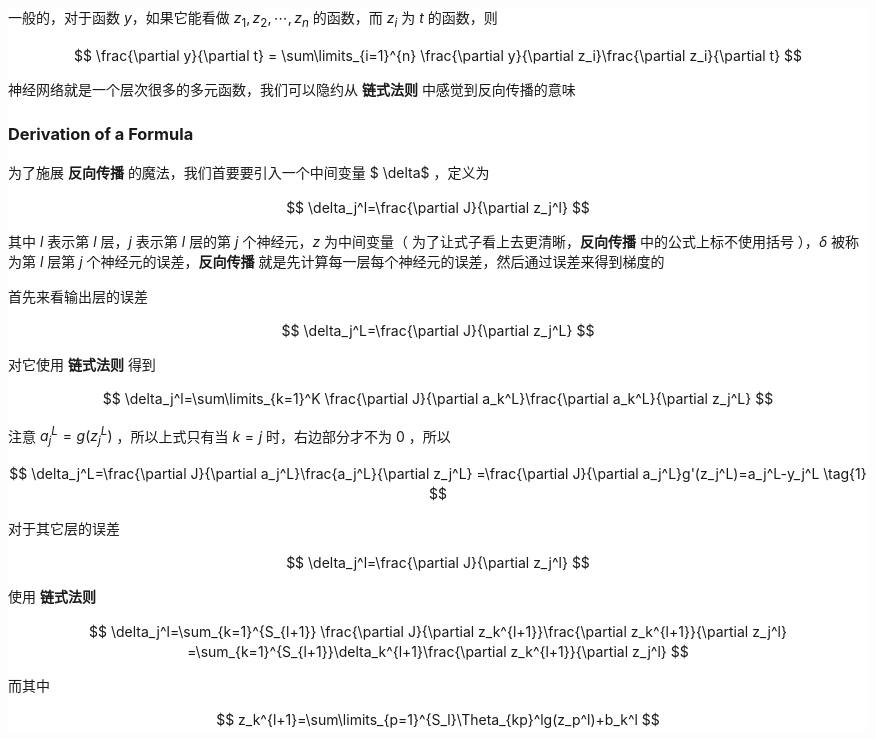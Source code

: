 一般的，对于函数 $y$，如果它能看做 $z_1,z_2,\cdots,z_n$ 的函数，而 $z_i$ 为 $t$ 的函数，则

$$
\frac{\partial y}{\partial t} = \sum\limits_{i=1}^{n}
\frac{\partial y}{\partial z_i}\frac{\partial z_i}{\partial t}
$$

神经网络就是一个层次很多的多元函数，我们可以隐约从 **链式法则** 中感觉到反向传播的意味

### Derivation of a Formula

为了施展 **反向传播** 的魔法，我们首要要引入一个中间变量 $ \delta$ ，定义为

$$
\delta_j^l=\frac{\partial J}{\partial z_j^l}
$$

其中 $l$ 表示第 $l$ 层，$j$ 表示第 $l$ 层的第 $j$ 个神经元，$z$ 为中间变量（ 为了让式子看上去更清晰，**反向传播** 中的公式上标不使用括号 ），$δ$ 被称为第 $l$ 层第 $j$ 个神经元的误差，**反向传播** 就是先计算每一层每个神经元的误差，然后通过误差来得到梯度的

首先来看输出层的误差

$$
\delta_j^L=\frac{\partial J}{\partial z_j^L}
$$

对它使用 **链式法则** 得到

$$
\delta_j^l=\sum\limits_{k=1}^K
\frac{\partial J}{\partial a_k^L}\frac{\partial a_k^L}{\partial z_j^L}
$$

注意 $a_j^L = g(z_j^L)$ ，所以上式只有当 $k=j$ 时，右边部分才不为 $0$ ，所以

$$
\delta_j^L=\frac{\partial J}{\partial a_j^L}\frac{a_j^L}{\partial z_j^L}
=\frac{\partial J}{\partial a_j^L}g'(z_j^L)=a_j^L-y_j^L
\tag{1}
$$

对于其它层的误差

$$
\delta_j^l=\frac{\partial J}{\partial z_j^l}
$$

使用 **链式法则**

$$
\delta_j^l=\sum_{k=1}^{S_{l+1}}
 \frac{\partial J}{\partial z_k^{l+1}}\frac{\partial z_k^{l+1}}{\partial z_j^l}
 =\sum_{k=1}^{S_{l+1}}\delta_k^{l+1}\frac{\partial z_k^{l+1}}{\partial z_j^l}
$$

而其中

$$
z_k^{l+1}=\sum\limits_{p=1}^{S_l}\Theta_{kp}^lg(z_p^l)+b_k^l
$$
